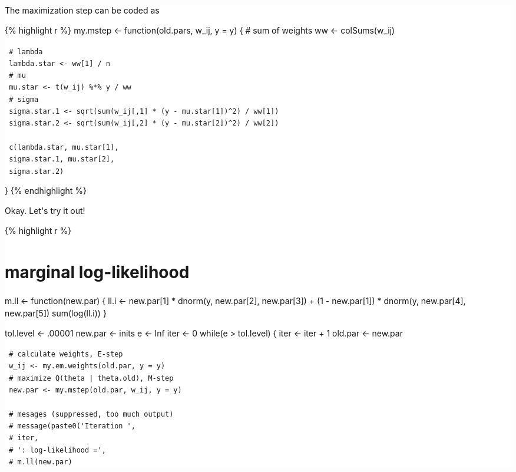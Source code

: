 The maximization step can be coded as

{% highlight r %}
my.mstep <- function(old.pars, w_ij, y = y) {
     # sum of weights
     ww <- colSums(w_ij)

     # lambda
     lambda.star <- ww[1] / n
     # mu
     mu.star <- t(w_ij) %*% y / ww
     # sigma
     sigma.star.1 <- sqrt(sum(w_ij[,1] * (y - mu.star[1])^2) / ww[1])
     sigma.star.2 <- sqrt(sum(w_ij[,2] * (y - mu.star[2])^2) / ww[2])

     c(lambda.star, mu.star[1],
     sigma.star.1, mu.star[2],
     sigma.star.2)
}
{% endhighlight %}

Okay. Let's try it out!

{% highlight r %}
# marginal log-likelihood
m.ll <- function(new.par) {
     ll.i <- new.par[1] * dnorm(y, new.par[2], new.par[3]) +
             (1 - new.par[1]) * dnorm(y, new.par[4], new.par[5])
     sum(log(ll.i))
}

tol.level <- .00001
new.par <- inits
e <- Inf
iter <- 0 while(e > tol.level) {
     iter <- iter + 1
     old.par <- new.par

     # calculate weights, E-step
     w_ij <- my.em.weights(old.par, y = y)
     # maximize Q(theta | theta.old), M-step
     new.par <- my.mstep(old.par, w_ij, y = y)

     # mesages (suppressed, too much output)
     # message(paste0('Iteration ',
     # iter,
     # ': log-likelihood =',
     # m.ll(new.par)